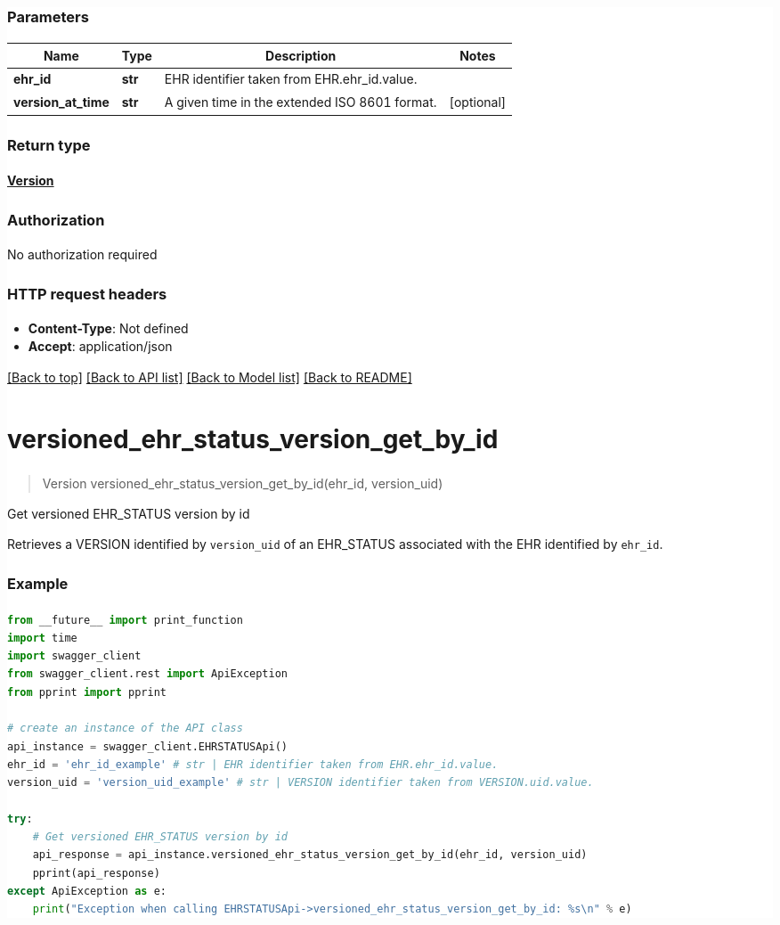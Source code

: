 ### Parameters

Name | Type | Description  | Notes
------------- | ------------- | ------------- | -------------
 **ehr_id** | **str**| EHR identifier taken from EHR.ehr_id.value.  | 
 **version_at_time** | **str**| A given time in the extended ISO 8601 format.  | [optional] 

### Return type

[**Version**](Version.md)

### Authorization

No authorization required

### HTTP request headers

 - **Content-Type**: Not defined
 - **Accept**: application/json

[[Back to top]](#) [[Back to API list]](../README.md#documentation-for-api-endpoints) [[Back to Model list]](../README.md#documentation-for-models) [[Back to README]](../README.md)

# **versioned_ehr_status_version_get_by_id**
> Version versioned_ehr_status_version_get_by_id(ehr_id, version_uid)

Get versioned EHR_STATUS version by id

Retrieves a VERSION identified by `version_uid` of an EHR_STATUS associated with the EHR identified by `ehr_id`. 

### Example
```python
from __future__ import print_function
import time
import swagger_client
from swagger_client.rest import ApiException
from pprint import pprint

# create an instance of the API class
api_instance = swagger_client.EHRSTATUSApi()
ehr_id = 'ehr_id_example' # str | EHR identifier taken from EHR.ehr_id.value. 
version_uid = 'version_uid_example' # str | VERSION identifier taken from VERSION.uid.value. 

try:
    # Get versioned EHR_STATUS version by id
    api_response = api_instance.versioned_ehr_status_version_get_by_id(ehr_id, version_uid)
    pprint(api_response)
except ApiException as e:
    print("Exception when calling EHRSTATUSApi->versioned_ehr_status_version_get_by_id: %s\n" % e)
```

